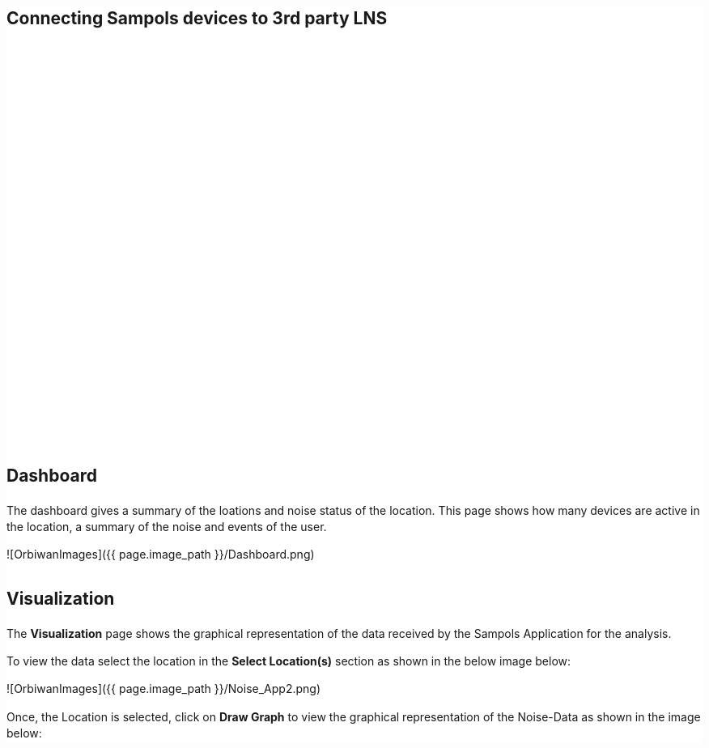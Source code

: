 ## Connecting Sampols devices to 3rd party LNS

<div>
<br />
<br />
<br />
<br />
<br />
<br />
<br />
<br />
<br />
<br />
<br />
<br />
<br />
<br />
<br />
<br />
<br />
<br />
<br />
<br />
<br />
<br />
<br />
<br />
</div>

## Dashboard

The dashboard gives a summary of the loations and noise status of the location. This page shows how many devices are active in the location, a summary of the noise and events of the user.

![OrbiwanImages]({{ page.image_path }}/Dashboard.png)

## Visualization

The **Visualization** page shows the graphical representation of the data received by the Sampols Application for the analysis.

To view the data select the location in the **Select Location(s)** section as shown in the below image below:



![OrbiwanImages]({{ page.image_path }}/Noise_App2.png)

Once, the Location is selected, click on **Draw Graph** to view the graphical representation of the Noise-Data as shown in the image below:

